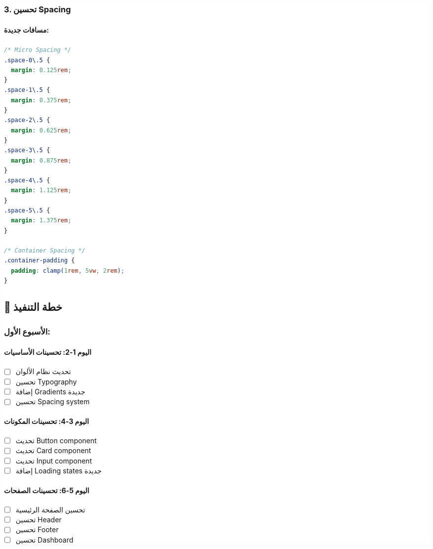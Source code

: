 ### **3. تحسين Spacing**

#### **مسافات جديدة:**

```css
/* Micro Spacing */
.space-0\.5 {
  margin: 0.125rem;
}
.space-1\.5 {
  margin: 0.375rem;
}
.space-2\.5 {
  margin: 0.625rem;
}
.space-3\.5 {
  margin: 0.875rem;
}
.space-4\.5 {
  margin: 1.125rem;
}
.space-5\.5 {
  margin: 1.375rem;
}

/* Container Spacing */
.container-padding {
  padding: clamp(1rem, 5vw, 2rem);
}
```

## 🚀 **خطة التنفيذ**

### **الأسبوع الأول:**

#### **اليوم 1-2: تحسينات الأساسيات**

- [ ] تحديث نظام الألوان
- [ ] تحسين Typography
- [ ] إضافة Gradients جديدة
- [ ] تحسين Spacing system

#### **اليوم 3-4: تحسينات المكونات**

- [ ] تحديث Button component
- [ ] تحديث Card component
- [ ] تحديث Input component
- [ ] إضافة Loading states جديدة

#### **اليوم 5-6: تحسينات الصفحات**

- [ ] تحسين الصفحة الرئيسية
- [ ] تحسين Header
- [ ] تحسين Footer
- [ ] تحسين Dashboard
